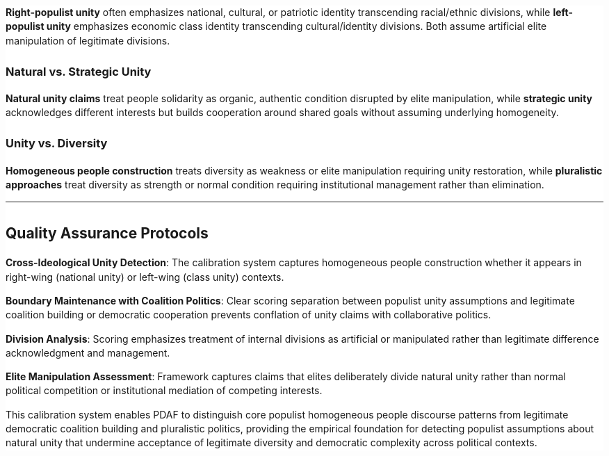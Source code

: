 **Right-populist unity** often emphasizes national, cultural, or patriotic identity transcending racial/ethnic divisions, while **left-populist unity** emphasizes economic class identity transcending cultural/identity divisions. Both assume artificial elite manipulation of legitimate divisions.

### Natural vs. Strategic Unity

**Natural unity claims** treat people solidarity as organic, authentic condition disrupted by elite manipulation, while **strategic unity** acknowledges different interests but builds cooperation around shared goals without assuming underlying homogeneity.

### Unity vs. Diversity

**Homogeneous people construction** treats diversity as weakness or elite manipulation requiring unity restoration, while **pluralistic approaches** treat diversity as strength or normal condition requiring institutional management rather than elimination.

-----

## Quality Assurance Protocols

**Cross-Ideological Unity Detection**: The calibration system captures homogeneous people construction whether it appears in right-wing (national unity) or left-wing (class unity) contexts.

**Boundary Maintenance with Coalition Politics**: Clear scoring separation between populist unity assumptions and legitimate coalition building or democratic cooperation prevents conflation of unity claims with collaborative politics.

**Division Analysis**: Scoring emphasizes treatment of internal divisions as artificial or manipulated rather than legitimate difference acknowledgment and management.

**Elite Manipulation Assessment**: Framework captures claims that elites deliberately divide natural unity rather than normal political competition or institutional mediation of competing interests.

This calibration system enables PDAF to distinguish core populist homogeneous people discourse patterns from legitimate democratic coalition building and pluralistic politics, providing the empirical foundation for detecting populist assumptions about natural unity that undermine acceptance of legitimate diversity and democratic complexity across political contexts.